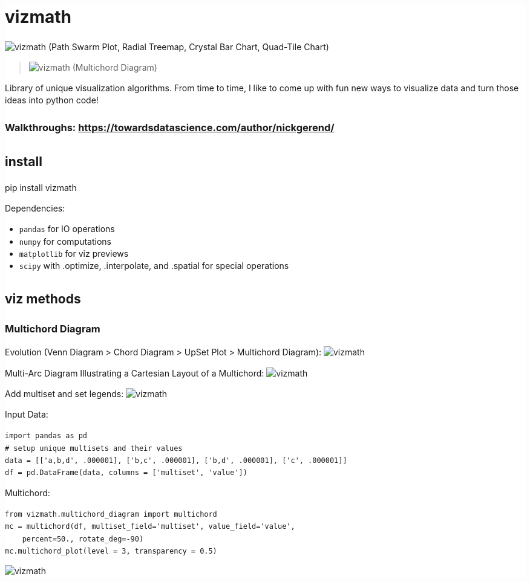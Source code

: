 # vizmath

![vizmath](https://github.com/nickgerend/vizmath/raw/main/assets/vizmath_0_0_38.jpg)
(Path Swarm Plot, Radial Treemap, Crystal Bar Chart, Quad-Tile Chart)

> ![vizmath](https://github.com/nickgerend/vizmath/raw/main/assets/multichord.gif)
(Multichord Diagram)

Library of unique visualization algorithms. From time to time, I like to come up with fun new ways to visualize data and turn those ideas into python code!

### Walkthroughs: https://towardsdatascience.com/author/nickgerend/

## install
pip install vizmath

Dependencies:

- `pandas` for IO operations
- `numpy` for computations
- `matplotlib` for viz previews
- `scipy` with .optimize, .interpolate, and .spatial for special operations

## viz methods
### Multichord Diagram
Evolution (Venn Diagram > Chord Diagram > UpSet Plot > Multichord Diagram):
![vizmath](https://github.com/nickgerend/vizmath/raw/main/assets/mc_2.jpg)

Multi-Arc Diagram Illustrating a Cartesian Layout of a Multichord:
![vizmath](https://github.com/nickgerend/vizmath/raw/main/assets/mc_3.jpg)

Add multiset and set legends:
![vizmath](https://github.com/nickgerend/vizmath/raw/main/assets/mc_1.jpg)

Input Data:
```
import pandas as pd
# setup unique multisets and their values
data = [['a,b,d', .000001], ['b,c', .000001], ['b,d', .000001], ['c', .000001]]
df = pd.DataFrame(data, columns = ['multiset', 'value'])
```

Multichord:
```
from vizmath.multichord_diagram import multichord
mc = multichord(df, multiset_field='multiset', value_field='value', 
    percent=50., rotate_deg=-90)
mc.multichord_plot(level = 3, transparency = 0.5)
```
![vizmath](https://github.com/nickgerend/vizmath/raw/main/assets/mc_5.jpg)
